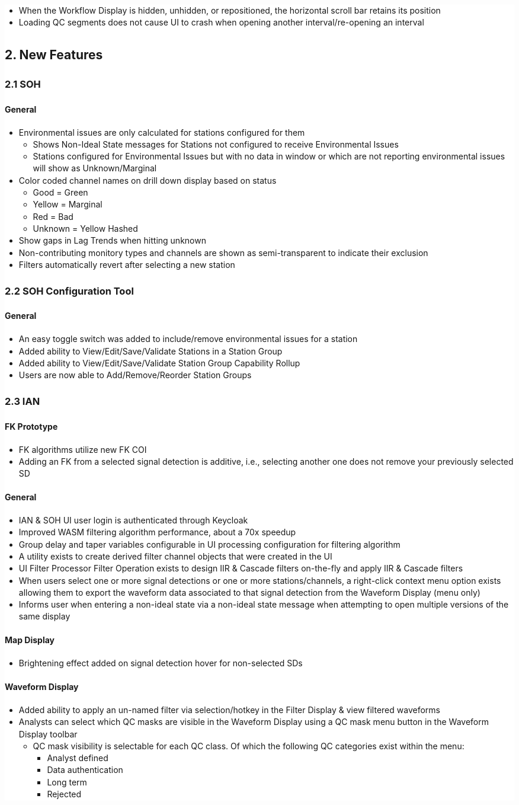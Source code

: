 * When the Workflow Display is hidden, unhidden, or repositioned, the horizontal scroll bar retains its position
* Loading QC segments does not cause UI to crash when opening another interval/re-opening an interval
 
## 2. New Features
### 2.1 SOH
#### General
* Environmental issues are only calculated for stations configured for them
  * Shows Non-Ideal State messages for Stations not configured to receive Environmental Issues
  * Stations configured for Environmental Issues but with no data in window or which are not reporting environmental issues will show as Unknown/Marginal
* Color coded channel names on drill down display based on status
  * Good = Green
  * Yellow = Marginal
  * Red = Bad
  * Unknown = Yellow Hashed
* Show gaps in Lag Trends when hitting unknown
* Non-contributing monitory types and channels are shown as semi-transparent to indicate their exclusion
* Filters automatically revert after selecting a new station
### 2.2 SOH Configuration Tool
#### General
* An easy toggle switch was added to include/remove environmental issues for a station
* Added ability to View/Edit/Save/Validate Stations in a Station Group
* Added ability to View/Edit/Save/Validate Station Group Capability Rollup
* Users are now able to Add/Remove/Reorder Station Groups
### 2.3 IAN
#### FK Prototype
* FK algorithms utilize new FK COI
* Adding an FK from a selected signal detection is additive, i.e., selecting another one does not remove your previously selected SD
#### General
* IAN & SOH UI user login is authenticated through Keycloak  
* Improved WASM filtering algorithm performance, about a 70x speedup
* Group delay and taper variables configurable in UI processing configuration for filtering algorithm
* A utility exists to create derived filter channel objects that were created in the UI
* UI Filter Processor Filter Operation exists to design IIR & Cascade filters on-the-fly and apply IIR & Cascade filters
* When users select one or more signal detections or one or more stations/channels, a right-click context menu option exists allowing them to export the waveform data associated to that signal detection from the Waveform Display (menu only)
* Informs user when entering a non-ideal state via a non-ideal state message when attempting to open multiple versions of the same display
#### Map Display
* Brightening effect added on signal detection hover for non-selected SDs
#### Waveform Display
* Added ability to apply an un-named filter via selection/hotkey in the Filter Display & view filtered waveforms 
* Analysts can select which QC masks are visible in the Waveform Display using a QC mask menu button in the Waveform Display toolbar
  * QC mask visibility is selectable for each QC class. Of which the following QC categories exist within the menu:
    * Analyst defined
    * Data authentication
    * Long term
    * Rejected